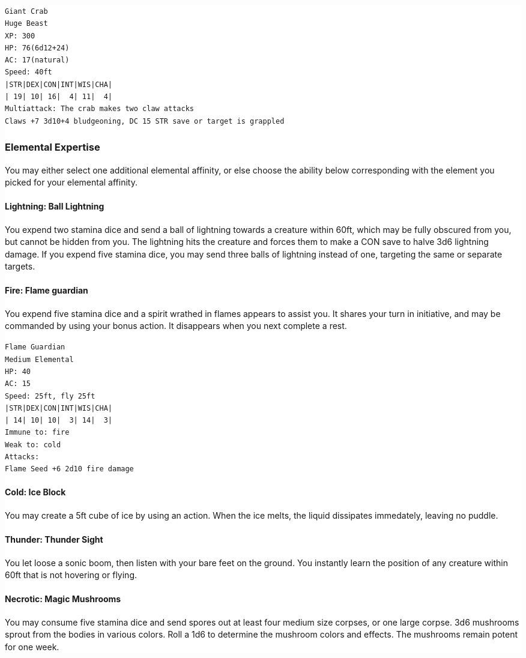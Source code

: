 ```
Giant Crab
Huge Beast
XP: 300
HP: 76(6d12+24)
AC: 17(natural)
Speed: 40ft
|STR|DEX|CON|INT|WIS|CHA|
| 19| 10| 16|  4| 11|  4|
Multiattack: The crab makes two claw attacks
Claws +7 3d10+4 bludgeoning, DC 15 STR save or target is grappled
```

### Elemental Expertise
You may either select one additional elemental affinity, or else choose the ability below corresponding with the element you picked for your elemental affinity.

#### Lightning: Ball Lightning
You expend two stamina dice and send a ball of lightning towards a creature within 60ft, which may be fully obscured from you, but cannot be hidden from you. The lightning hits the creature and forces them to make a CON save to halve 3d6 lightning damage. If you expend five stamina dice, you may send three balls of lightning instead of one, targeting the same or separate targets.

#### Fire: Flame guardian
You expend five stamina dice and a spirit wrathed in flames appears to assist you. It shares your turn in initiative, and may be commanded by using your bonus action. It disappears when you next complete a rest.

```
Flame Guardian
Medium Elemental
HP: 40
AC: 15
Speed: 25ft, fly 25ft
|STR|DEX|CON|INT|WIS|CHA|
| 14| 10| 10|  3| 14|  3|
Immune to: fire
Weak to: cold
Attacks:
Flame Seed +6 2d10 fire damage
```

#### Cold: Ice Block
You may create a 5ft cube of ice by using an action. When the ice melts, the liquid dissipates immedately, leaving no puddle.

#### Thunder: Thunder Sight
You let loose a sonic boom, then listen with your bare feet on the ground. You instantly learn the position of any creature within 60ft that is not hovering or flying.

#### Necrotic: Magic Mushrooms
You may consume five stamina dice and send spores out at least four medium size corpses, or one large corpse. 3d6 mushrooms sprout from the bodies in various colors. Roll a 1d6 to determine the mushroom colors and effects. The mushrooms remain potent for one week.

